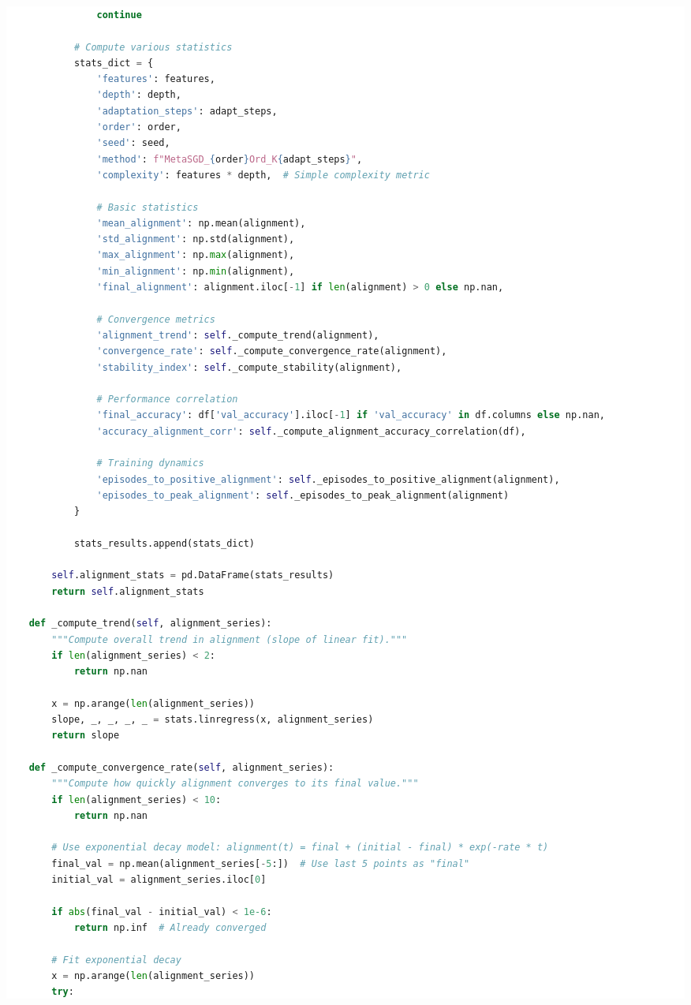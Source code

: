```python
                continue
            
            # Compute various statistics
            stats_dict = {
                'features': features,
                'depth': depth,
                'adaptation_steps': adapt_steps,
                'order': order,
                'seed': seed,
                'method': f"MetaSGD_{order}Ord_K{adapt_steps}",
                'complexity': features * depth,  # Simple complexity metric
                
                # Basic statistics
                'mean_alignment': np.mean(alignment),
                'std_alignment': np.std(alignment),
                'max_alignment': np.max(alignment),
                'min_alignment': np.min(alignment),
                'final_alignment': alignment.iloc[-1] if len(alignment) > 0 else np.nan,
                
                # Convergence metrics
                'alignment_trend': self._compute_trend(alignment),
                'convergence_rate': self._compute_convergence_rate(alignment),
                'stability_index': self._compute_stability(alignment),
                
                # Performance correlation
                'final_accuracy': df['val_accuracy'].iloc[-1] if 'val_accuracy' in df.columns else np.nan,
                'accuracy_alignment_corr': self._compute_alignment_accuracy_correlation(df),
                
                # Training dynamics
                'episodes_to_positive_alignment': self._episodes_to_positive_alignment(alignment),
                'episodes_to_peak_alignment': self._episodes_to_peak_alignment(alignment)
            }
            
            stats_results.append(stats_dict)
        
        self.alignment_stats = pd.DataFrame(stats_results)
        return self.alignment_stats
    
    def _compute_trend(self, alignment_series):
        """Compute overall trend in alignment (slope of linear fit)."""
        if len(alignment_series) < 2:
            return np.nan
        
        x = np.arange(len(alignment_series))
        slope, _, _, _, _ = stats.linregress(x, alignment_series)
        return slope
    
    def _compute_convergence_rate(self, alignment_series):
        """Compute how quickly alignment converges to its final value."""
        if len(alignment_series) < 10:
            return np.nan
        
        # Use exponential decay model: alignment(t) = final + (initial - final) * exp(-rate * t)
        final_val = np.mean(alignment_series[-5:])  # Use last 5 points as "final"
        initial_val = alignment_series.iloc[0]
        
        if abs(final_val - initial_val) < 1e-6:
            return np.inf  # Already converged
        
        # Fit exponential decay
        x = np.arange(len(alignment_series))
        try:
```